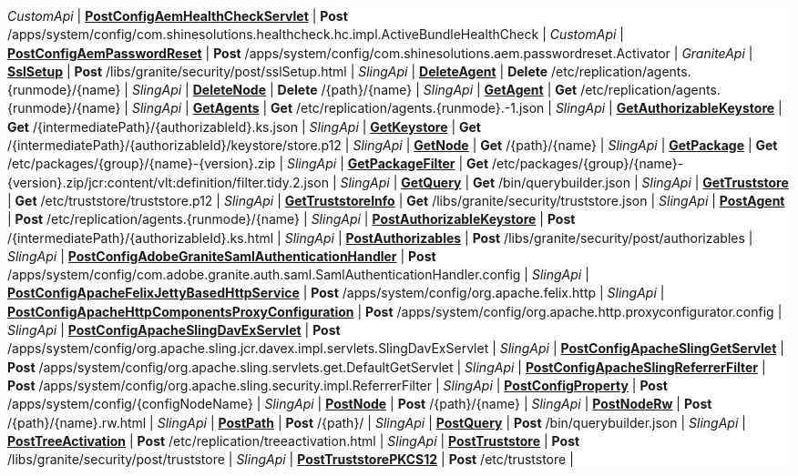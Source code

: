 *CustomApi* | [**PostConfigAemHealthCheckServlet**](docs/CustomApi.md#postconfigaemhealthcheckservlet) | **Post** /apps/system/config/com.shinesolutions.healthcheck.hc.impl.ActiveBundleHealthCheck | 
*CustomApi* | [**PostConfigAemPasswordReset**](docs/CustomApi.md#postconfigaempasswordreset) | **Post** /apps/system/config/com.shinesolutions.aem.passwordreset.Activator | 
*GraniteApi* | [**SslSetup**](docs/GraniteApi.md#sslsetup) | **Post** /libs/granite/security/post/sslSetup.html | 
*SlingApi* | [**DeleteAgent**](docs/SlingApi.md#deleteagent) | **Delete** /etc/replication/agents.{runmode}/{name} | 
*SlingApi* | [**DeleteNode**](docs/SlingApi.md#deletenode) | **Delete** /{path}/{name} | 
*SlingApi* | [**GetAgent**](docs/SlingApi.md#getagent) | **Get** /etc/replication/agents.{runmode}/{name} | 
*SlingApi* | [**GetAgents**](docs/SlingApi.md#getagents) | **Get** /etc/replication/agents.{runmode}.-1.json | 
*SlingApi* | [**GetAuthorizableKeystore**](docs/SlingApi.md#getauthorizablekeystore) | **Get** /{intermediatePath}/{authorizableId}.ks.json | 
*SlingApi* | [**GetKeystore**](docs/SlingApi.md#getkeystore) | **Get** /{intermediatePath}/{authorizableId}/keystore/store.p12 | 
*SlingApi* | [**GetNode**](docs/SlingApi.md#getnode) | **Get** /{path}/{name} | 
*SlingApi* | [**GetPackage**](docs/SlingApi.md#getpackage) | **Get** /etc/packages/{group}/{name}-{version}.zip | 
*SlingApi* | [**GetPackageFilter**](docs/SlingApi.md#getpackagefilter) | **Get** /etc/packages/{group}/{name}-{version}.zip/jcr:content/vlt:definition/filter.tidy.2.json | 
*SlingApi* | [**GetQuery**](docs/SlingApi.md#getquery) | **Get** /bin/querybuilder.json | 
*SlingApi* | [**GetTruststore**](docs/SlingApi.md#gettruststore) | **Get** /etc/truststore/truststore.p12 | 
*SlingApi* | [**GetTruststoreInfo**](docs/SlingApi.md#gettruststoreinfo) | **Get** /libs/granite/security/truststore.json | 
*SlingApi* | [**PostAgent**](docs/SlingApi.md#postagent) | **Post** /etc/replication/agents.{runmode}/{name} | 
*SlingApi* | [**PostAuthorizableKeystore**](docs/SlingApi.md#postauthorizablekeystore) | **Post** /{intermediatePath}/{authorizableId}.ks.html | 
*SlingApi* | [**PostAuthorizables**](docs/SlingApi.md#postauthorizables) | **Post** /libs/granite/security/post/authorizables | 
*SlingApi* | [**PostConfigAdobeGraniteSamlAuthenticationHandler**](docs/SlingApi.md#postconfigadobegranitesamlauthenticationhandler) | **Post** /apps/system/config/com.adobe.granite.auth.saml.SamlAuthenticationHandler.config | 
*SlingApi* | [**PostConfigApacheFelixJettyBasedHttpService**](docs/SlingApi.md#postconfigapachefelixjettybasedhttpservice) | **Post** /apps/system/config/org.apache.felix.http | 
*SlingApi* | [**PostConfigApacheHttpComponentsProxyConfiguration**](docs/SlingApi.md#postconfigapachehttpcomponentsproxyconfiguration) | **Post** /apps/system/config/org.apache.http.proxyconfigurator.config | 
*SlingApi* | [**PostConfigApacheSlingDavExServlet**](docs/SlingApi.md#postconfigapacheslingdavexservlet) | **Post** /apps/system/config/org.apache.sling.jcr.davex.impl.servlets.SlingDavExServlet | 
*SlingApi* | [**PostConfigApacheSlingGetServlet**](docs/SlingApi.md#postconfigapacheslinggetservlet) | **Post** /apps/system/config/org.apache.sling.servlets.get.DefaultGetServlet | 
*SlingApi* | [**PostConfigApacheSlingReferrerFilter**](docs/SlingApi.md#postconfigapacheslingreferrerfilter) | **Post** /apps/system/config/org.apache.sling.security.impl.ReferrerFilter | 
*SlingApi* | [**PostConfigProperty**](docs/SlingApi.md#postconfigproperty) | **Post** /apps/system/config/{configNodeName} | 
*SlingApi* | [**PostNode**](docs/SlingApi.md#postnode) | **Post** /{path}/{name} | 
*SlingApi* | [**PostNodeRw**](docs/SlingApi.md#postnoderw) | **Post** /{path}/{name}.rw.html | 
*SlingApi* | [**PostPath**](docs/SlingApi.md#postpath) | **Post** /{path}/ | 
*SlingApi* | [**PostQuery**](docs/SlingApi.md#postquery) | **Post** /bin/querybuilder.json | 
*SlingApi* | [**PostTreeActivation**](docs/SlingApi.md#posttreeactivation) | **Post** /etc/replication/treeactivation.html | 
*SlingApi* | [**PostTruststore**](docs/SlingApi.md#posttruststore) | **Post** /libs/granite/security/post/truststore | 
*SlingApi* | [**PostTruststorePKCS12**](docs/SlingApi.md#posttruststorepkcs12) | **Post** /etc/truststore | 
